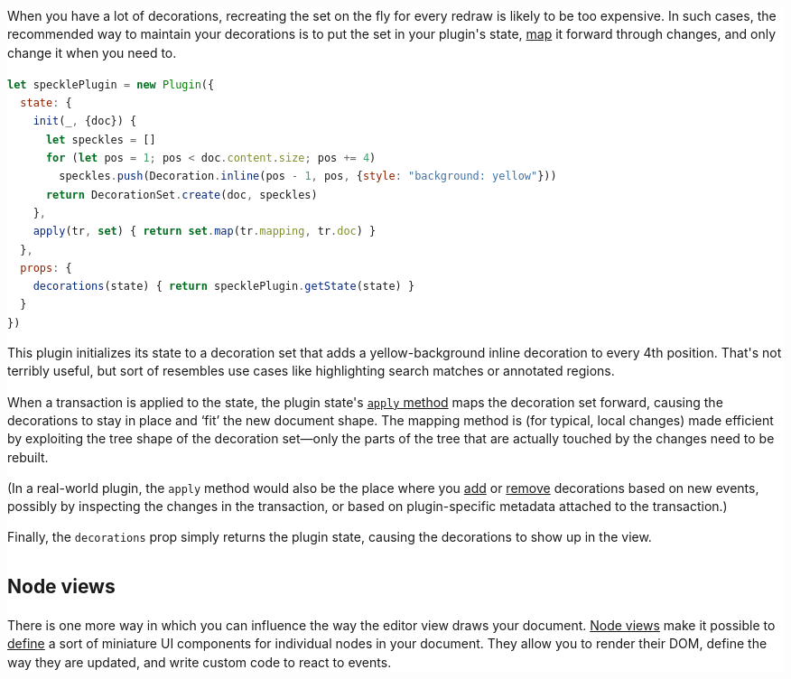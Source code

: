 When you have a lot of decorations, recreating the set on the fly for
every redraw is likely to be too expensive. In such cases, the
recommended way to maintain your decorations is to put the set in your
plugin's state, [map](##view.DecorationSet.map) it forward through
changes, and only change it when you need to.

```javascript
let specklePlugin = new Plugin({
  state: {
    init(_, {doc}) {
      let speckles = []
      for (let pos = 1; pos < doc.content.size; pos += 4)
        speckles.push(Decoration.inline(pos - 1, pos, {style: "background: yellow"}))
      return DecorationSet.create(doc, speckles)
    },
    apply(tr, set) { return set.map(tr.mapping, tr.doc) }
  },
  props: {
    decorations(state) { return specklePlugin.getState(state) }
  }
})
```

This plugin initializes its state to a decoration set that adds a
yellow-background inline decoration to every 4th position. That's not
terribly useful, but sort of resembles use cases like highlighting
search matches or annotated regions.

When a transaction is applied to the state, the plugin state's
[`apply` method](##state.StateField.apply) maps the decoration set
forward, causing the decorations to stay in place and ‘fit’ the new
document shape. The mapping method is (for typical, local changes)
made efficient by exploiting the tree shape of the decoration set—only
the parts of the tree that are actually touched by the changes need to
be rebuilt.

(In a real-world plugin, the `apply` method would also be the place
where you [add](##view.DecorationSet.add) or
[remove](##view.DecorationSet.remove) decorations based on new events,
possibly by inspecting the changes in the transaction, or based on
plugin-specific metadata attached to the transaction.)

Finally, the `decorations` prop simply returns the plugin state,
causing the decorations to show up in the view.

## Node views

There is one more way in which you can influence the way the editor
view draws your document. [Node views](##view.NodeView) make it
possible to [define](##view.EditorProps.nodeViews) a sort of miniature
UI components for individual nodes in your document. They allow you to
render their DOM, define the way they are updated, and write custom
code to react to events.

